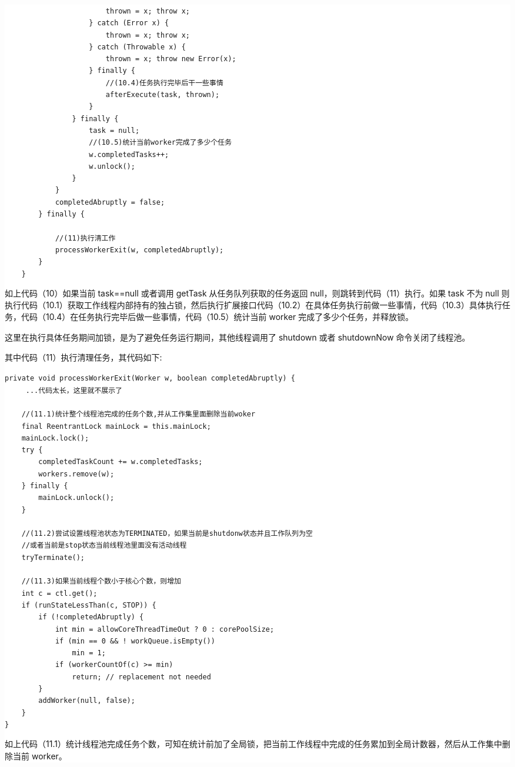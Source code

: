 ```
                        thrown = x; throw x;
                    } catch (Error x) {
                        thrown = x; throw x;
                    } catch (Throwable x) {
                        thrown = x; throw new Error(x);
                    } finally {
                        //(10.4)任务执行完毕后干一些事情
                        afterExecute(task, thrown);
                    }
                } finally {
                    task = null;
                    //(10.5)统计当前worker完成了多少个任务
                    w.completedTasks++;
                    w.unlock();
                }
            }
            completedAbruptly = false;
        } finally {

            //(11)执行清工作
            processWorkerExit(w, completedAbruptly);
        }
    }
```
如上代码（10）如果当前 task==null 或者调用 getTask 从任务队列获取的任务返回 null，则跳转到代码（11）执行。如果 task 不为 null 则执行代码（10.1）获取工作线程内部持有的独占锁，然后执行扩展接口代码（10.2）在具体任务执行前做一些事情，代码（10.3）具体执行任务，代码（10.4）在任务执行完毕后做一些事情，代码（10.5）统计当前 worker 完成了多少个任务，并释放锁。

这里在执行具体任务期间加锁，是为了避免任务运行期间，其他线程调用了 shutdown 或者 shutdownNow 命令关闭了线程池。

其中代码（11）执行清理任务，其代码如下:
```
private void processWorkerExit(Worker w, boolean completedAbruptly) {
     ...代码太长，这里就不展示了

    //(11.1)统计整个线程池完成的任务个数,并从工作集里面删除当前woker
    final ReentrantLock mainLock = this.mainLock;
    mainLock.lock();
    try {
        completedTaskCount += w.completedTasks;
        workers.remove(w);
    } finally {
        mainLock.unlock();
    }

    //(11.2)尝试设置线程池状态为TERMINATED，如果当前是shutdonw状态并且工作队列为空
    //或者当前是stop状态当前线程池里面没有活动线程
    tryTerminate();

    //(11.3)如果当前线程个数小于核心个数，则增加
    int c = ctl.get();
    if (runStateLessThan(c, STOP)) {
        if (!completedAbruptly) {
            int min = allowCoreThreadTimeOut ? 0 : corePoolSize;
            if (min == 0 && ! workQueue.isEmpty())
                min = 1;
            if (workerCountOf(c) >= min)
                return; // replacement not needed
        }
        addWorker(null, false);
    }
}
```
如上代码（11.1）统计线程池完成任务个数，可知在统计前加了全局锁，把当前工作线程中完成的任务累加到全局计数器，然后从工作集中删除当前 worker。
